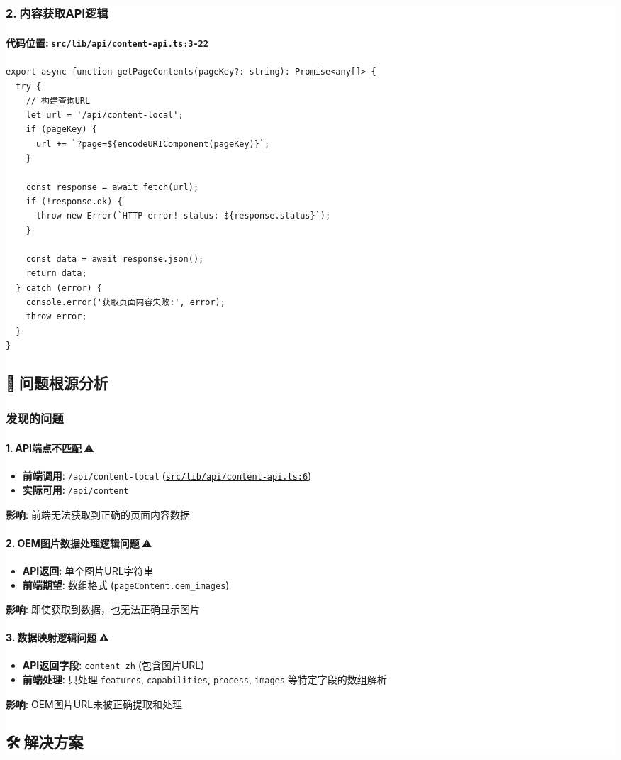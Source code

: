 ### 2. 内容获取API逻辑

#### 代码位置: [`src/lib/api/content-api.ts:3-22`](src/lib/api/content-api.ts:3-22)
```tsx
export async function getPageContents(pageKey?: string): Promise<any[]> {
  try {
    // 构建查询URL
    let url = '/api/content-local';
    if (pageKey) {
      url += `?page=${encodeURIComponent(pageKey)}`;
    }
    
    const response = await fetch(url);
    if (!response.ok) {
      throw new Error(`HTTP error! status: ${response.status}`);
    }
    
    const data = await response.json();
    return data;
  } catch (error) {
    console.error('获取页面内容失败:', error);
    throw error;
  }
}
```

## 🚨 问题根源分析

### 发现的问题

#### 1. API端点不匹配 ⚠️
- **前端调用**: `/api/content-local` ([`src/lib/api/content-api.ts:6`](src/lib/api/content-api.ts:6))
- **实际可用**: `/api/content` 

**影响**: 前端无法获取到正确的页面内容数据

#### 2. OEM图片数据处理逻辑问题 ⚠️
- **API返回**: 单个图片URL字符串
- **前端期望**: 数组格式 (`pageContent.oem_images`)

**影响**: 即使获取到数据，也无法正确显示图片

#### 3. 数据映射逻辑问题 ⚠️
- **API返回字段**: `content_zh` (包含图片URL)
- **前端处理**: 只处理 `features`, `capabilities`, `process`, `images` 等特定字段的数组解析

**影响**: OEM图片URL未被正确提取和处理

## 🛠️ 解决方案

